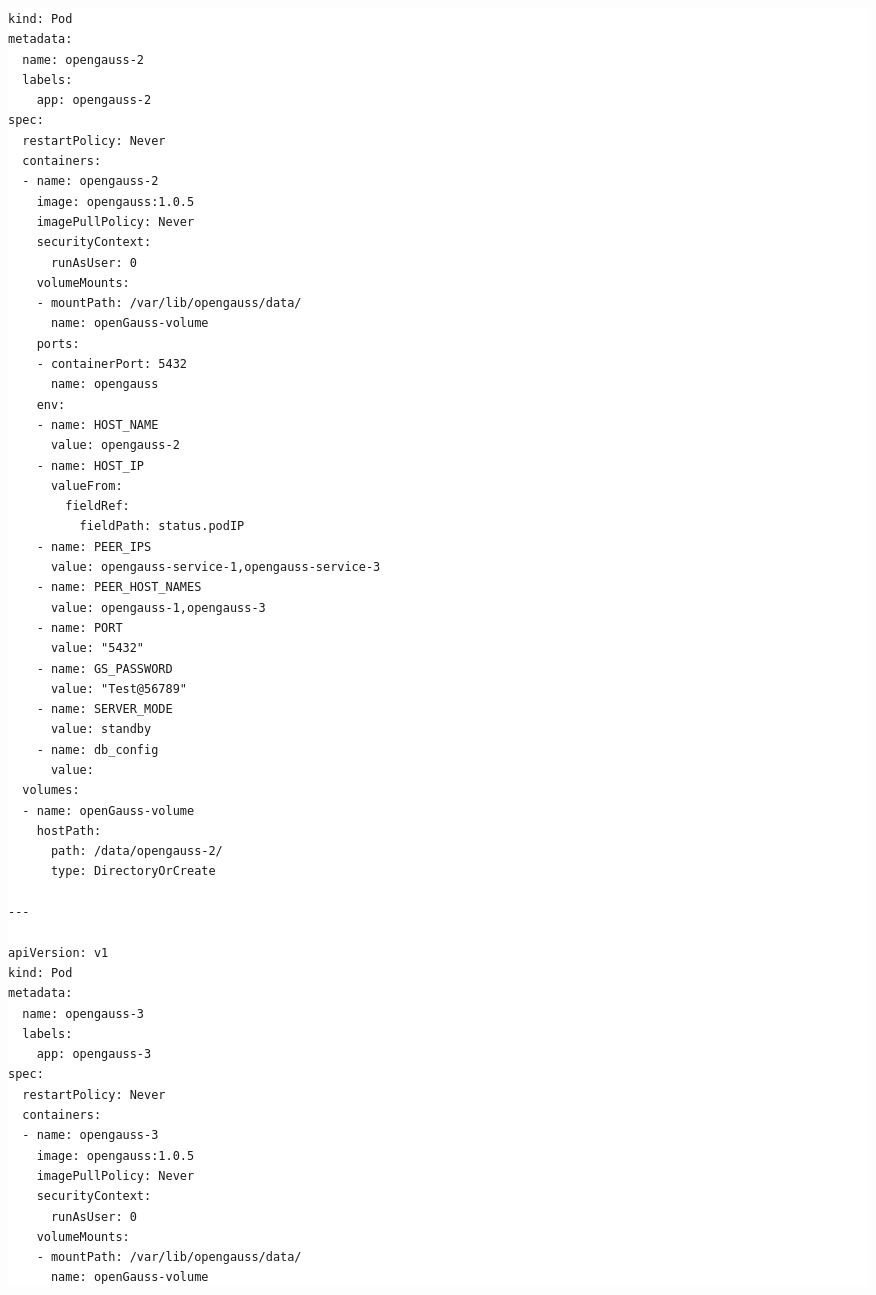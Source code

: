 ```
kind: Pod
metadata:
  name: opengauss-2
  labels:
    app: opengauss-2
spec:
  restartPolicy: Never
  containers:
  - name: opengauss-2
    image: opengauss:1.0.5
    imagePullPolicy: Never
    securityContext:
      runAsUser: 0
    volumeMounts:
    - mountPath: /var/lib/opengauss/data/
      name: openGauss-volume
    ports:
    - containerPort: 5432
      name: opengauss
    env:
    - name: HOST_NAME
      value: opengauss-2
    - name: HOST_IP
      valueFrom:
        fieldRef:
          fieldPath: status.podIP
    - name: PEER_IPS
      value: opengauss-service-1,opengauss-service-3
    - name: PEER_HOST_NAMES
      value: opengauss-1,opengauss-3
    - name: PORT
      value: "5432"
    - name: GS_PASSWORD
      value: "Test@56789"
    - name: SERVER_MODE
      value: standby
    - name: db_config
      value:
  volumes:
  - name: openGauss-volume
    hostPath:
      path: /data/opengauss-2/
      type: DirectoryOrCreate

---

apiVersion: v1
kind: Pod
metadata:
  name: opengauss-3
  labels:
    app: opengauss-3
spec:
  restartPolicy: Never
  containers:
  - name: opengauss-3
    image: opengauss:1.0.5
    imagePullPolicy: Never
    securityContext:
      runAsUser: 0
    volumeMounts:
    - mountPath: /var/lib/opengauss/data/
      name: openGauss-volume
```